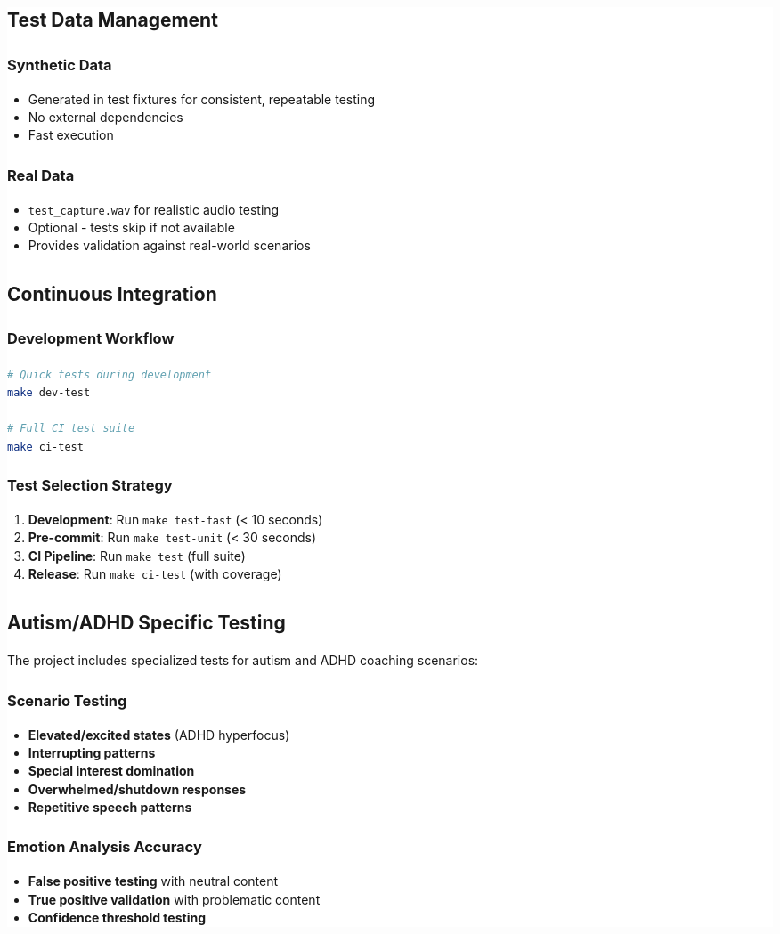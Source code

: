 ## Test Data Management

### Synthetic Data

- Generated in test fixtures for consistent, repeatable testing
- No external dependencies
- Fast execution

### Real Data

- `test_capture.wav` for realistic audio testing
- Optional - tests skip if not available
- Provides validation against real-world scenarios

## Continuous Integration

### Development Workflow

```bash
# Quick tests during development
make dev-test

# Full CI test suite
make ci-test
```

### Test Selection Strategy

1. **Development**: Run `make test-fast` (< 10 seconds)
2. **Pre-commit**: Run `make test-unit` (< 30 seconds)  
3. **CI Pipeline**: Run `make test` (full suite)
4. **Release**: Run `make ci-test` (with coverage)

## Autism/ADHD Specific Testing

The project includes specialized tests for autism and ADHD coaching scenarios:

### Scenario Testing

- **Elevated/excited states** (ADHD hyperfocus)
- **Interrupting patterns**
- **Special interest domination**
- **Overwhelmed/shutdown responses**
- **Repetitive speech patterns**

### Emotion Analysis Accuracy

- **False positive testing** with neutral content
- **True positive validation** with problematic content
- **Confidence threshold testing**
